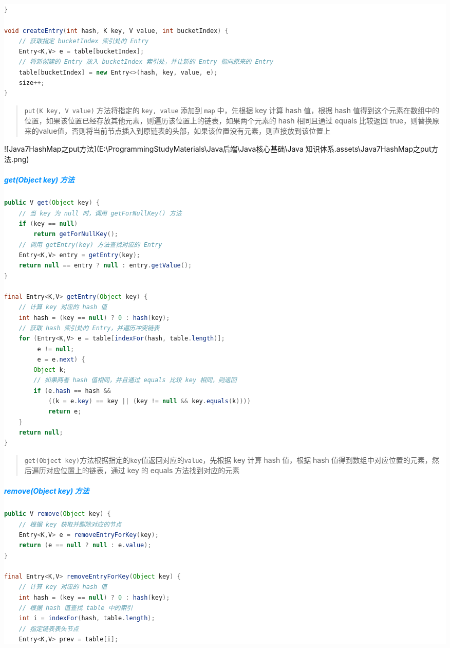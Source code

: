 ```java
}

void createEntry(int hash, K key, V value, int bucketIndex) {
    // 获取指定 bucketIndex 索引处的 Entry
    Entry<K,V> e = table[bucketIndex];
    // 将新创建的 Entry 放入 bucketIndex 索引处，并让新的 Entry 指向原来的 Entry
    table[bucketIndex] = new Entry<>(hash, key, value, e);
    size++;
}
```

> `put(K key, V value)` 方法将指定的 `key, value` 添加到 `map` 中，先根据 key 计算 hash 值，根据 hash 值得到这个元素在数组中的位置，如果该位置已经存放其他元素，则遍历该位置上的链表，如果两个元素的 hash 相同且通过 equals 比较返回 true，则替换原来的value值，否则将当前节点插入到原链表的头部，如果该位置没有元素，则直接放到该位置上

![Java7HashMap之put方法](E:\ProgrammingStudyMaterials\Java后端\Java核心基础\Java 知识体系.assets\Java7HashMap之put方法.png)

##### <font color="#0091FF">get(Object key) 方法</font>

```java
public V get(Object key) {
    // 当 key 为 null 时，调用 getForNullKey() 方法
    if (key == null)
        return getForNullKey();
    // 调用 getEntry(key) 方法查找对应的 Entry
    Entry<K,V> entry = getEntry(key);
    return null == entry ? null : entry.getValue();
}

final Entry<K,V> getEntry(Object key) {
    // 计算 key 对应的 hash 值
    int hash = (key == null) ? 0 : hash(key);
    // 获取 hash 索引处的 Entry，并遍历冲突链表
    for (Entry<K,V> e = table[indexFor(hash, table.length)];
         e != null;
         e = e.next) {
        Object k;
        // 如果两者 hash 值相同，并且通过 equals 比较 key 相同，则返回
        if (e.hash == hash &&
            ((k = e.key) == key || (key != null && key.equals(k))))
            return e;
    }
    return null;
}
```

> `get(Object key)`方法根据指定的`key`值返回对应的`value`，先根据 key 计算 hash 值，根据 hash 值得到数组中对应位置的元素，然后遍历对应位置上的链表，通过 key 的 equals 方法找到对应的元素

##### <font color="#0091FF">remove(Object key) 方法</font>

```java
public V remove(Object key) {
    // 根据 key 获取并删除对应的节点
    Entry<K,V> e = removeEntryForKey(key);
    return (e == null ? null : e.value);
}

final Entry<K,V> removeEntryForKey(Object key) {
    // 计算 key 对应的 hash 值
    int hash = (key == null) ? 0 : hash(key);
    // 根据 hash 值查找 table 中的索引
    int i = indexFor(hash, table.length);
    // 指定链表表头节点
    Entry<K,V> prev = table[i];
```